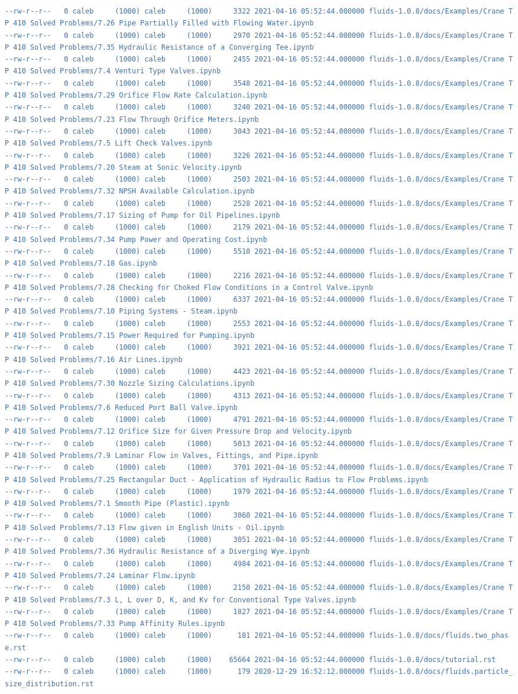 ```diff
--rw-r--r--   0 caleb     (1000) caleb     (1000)     3322 2021-04-16 05:52:44.000000 fluids-1.0.8/docs/Examples/Crane TP 410 Solved Problems/7.26 Pipe Partially Filled with Flowing Water.ipynb
--rw-r--r--   0 caleb     (1000) caleb     (1000)     2970 2021-04-16 05:52:44.000000 fluids-1.0.8/docs/Examples/Crane TP 410 Solved Problems/7.35 Hydraulic Resistance of a Converging Tee.ipynb
--rw-r--r--   0 caleb     (1000) caleb     (1000)     2455 2021-04-16 05:52:44.000000 fluids-1.0.8/docs/Examples/Crane TP 410 Solved Problems/7.4 Venturi Type Valves.ipynb
--rw-r--r--   0 caleb     (1000) caleb     (1000)     3548 2021-04-16 05:52:44.000000 fluids-1.0.8/docs/Examples/Crane TP 410 Solved Problems/7.29 Orifice Flow Rate Calculation.ipynb
--rw-r--r--   0 caleb     (1000) caleb     (1000)     3240 2021-04-16 05:52:44.000000 fluids-1.0.8/docs/Examples/Crane TP 410 Solved Problems/7.23 Flow Through Orifice Meters.ipynb
--rw-r--r--   0 caleb     (1000) caleb     (1000)     3043 2021-04-16 05:52:44.000000 fluids-1.0.8/docs/Examples/Crane TP 410 Solved Problems/7.5 Lift Check Valves.ipynb
--rw-r--r--   0 caleb     (1000) caleb     (1000)     3226 2021-04-16 05:52:44.000000 fluids-1.0.8/docs/Examples/Crane TP 410 Solved Problems/7.20 Steam at Sonic Velocity.ipynb
--rw-r--r--   0 caleb     (1000) caleb     (1000)     2503 2021-04-16 05:52:44.000000 fluids-1.0.8/docs/Examples/Crane TP 410 Solved Problems/7.32 NPSH Available Calculation.ipynb
--rw-r--r--   0 caleb     (1000) caleb     (1000)     2528 2021-04-16 05:52:44.000000 fluids-1.0.8/docs/Examples/Crane TP 410 Solved Problems/7.17 Sizing of Pump for Oil Pipelines.ipynb
--rw-r--r--   0 caleb     (1000) caleb     (1000)     2179 2021-04-16 05:52:44.000000 fluids-1.0.8/docs/Examples/Crane TP 410 Solved Problems/7.34 Pump Power and Operating Cost.ipynb
--rw-r--r--   0 caleb     (1000) caleb     (1000)     5510 2021-04-16 05:52:44.000000 fluids-1.0.8/docs/Examples/Crane TP 410 Solved Problems/7.18 Gas.ipynb
--rw-r--r--   0 caleb     (1000) caleb     (1000)     2216 2021-04-16 05:52:44.000000 fluids-1.0.8/docs/Examples/Crane TP 410 Solved Problems/7.28 Checking for Choked Flow Conditions in a Control Valve.ipynb
--rw-r--r--   0 caleb     (1000) caleb     (1000)     6337 2021-04-16 05:52:44.000000 fluids-1.0.8/docs/Examples/Crane TP 410 Solved Problems/7.10 Piping Systems - Steam.ipynb
--rw-r--r--   0 caleb     (1000) caleb     (1000)     2553 2021-04-16 05:52:44.000000 fluids-1.0.8/docs/Examples/Crane TP 410 Solved Problems/7.15 Power Required for Pumping.ipynb
--rw-r--r--   0 caleb     (1000) caleb     (1000)     3921 2021-04-16 05:52:44.000000 fluids-1.0.8/docs/Examples/Crane TP 410 Solved Problems/7.16 Air Lines.ipynb
--rw-r--r--   0 caleb     (1000) caleb     (1000)     4423 2021-04-16 05:52:44.000000 fluids-1.0.8/docs/Examples/Crane TP 410 Solved Problems/7.30 Nozzle Sizing Calculations.ipynb
--rw-r--r--   0 caleb     (1000) caleb     (1000)     4313 2021-04-16 05:52:44.000000 fluids-1.0.8/docs/Examples/Crane TP 410 Solved Problems/7.6 Reduced Port Ball Valve.ipynb
--rw-r--r--   0 caleb     (1000) caleb     (1000)     4791 2021-04-16 05:52:44.000000 fluids-1.0.8/docs/Examples/Crane TP 410 Solved Problems/7.12 Orifice Size for Given Pressure Drop and Velocity.ipynb
--rw-r--r--   0 caleb     (1000) caleb     (1000)     5013 2021-04-16 05:52:44.000000 fluids-1.0.8/docs/Examples/Crane TP 410 Solved Problems/7.9 Laminar Flow in Valves, Fittings, and Pipe.ipynb
--rw-r--r--   0 caleb     (1000) caleb     (1000)     3701 2021-04-16 05:52:44.000000 fluids-1.0.8/docs/Examples/Crane TP 410 Solved Problems/7.25 Rectangular Duct - Application of Hydraulic Radius to Flow Problems.ipynb
--rw-r--r--   0 caleb     (1000) caleb     (1000)     1979 2021-04-16 05:52:44.000000 fluids-1.0.8/docs/Examples/Crane TP 410 Solved Problems/7.1 Smooth Pipe (Plastic).ipynb
--rw-r--r--   0 caleb     (1000) caleb     (1000)     3060 2021-04-16 05:52:44.000000 fluids-1.0.8/docs/Examples/Crane TP 410 Solved Problems/7.13 Flow given in English Units - Oil.ipynb
--rw-r--r--   0 caleb     (1000) caleb     (1000)     3051 2021-04-16 05:52:44.000000 fluids-1.0.8/docs/Examples/Crane TP 410 Solved Problems/7.36 Hydraulic Resistance of a Diverging Wye.ipynb
--rw-r--r--   0 caleb     (1000) caleb     (1000)     4984 2021-04-16 05:52:44.000000 fluids-1.0.8/docs/Examples/Crane TP 410 Solved Problems/7.24 Laminar Flow.ipynb
--rw-r--r--   0 caleb     (1000) caleb     (1000)     2150 2021-04-16 05:52:44.000000 fluids-1.0.8/docs/Examples/Crane TP 410 Solved Problems/7.3 L, L over D, K, and Kv for Conventional Type Valves.ipynb
--rw-r--r--   0 caleb     (1000) caleb     (1000)     1827 2021-04-16 05:52:44.000000 fluids-1.0.8/docs/Examples/Crane TP 410 Solved Problems/7.33 Pump Affinity Rules.ipynb
--rw-r--r--   0 caleb     (1000) caleb     (1000)      181 2021-04-16 05:52:44.000000 fluids-1.0.8/docs/fluids.two_phase.rst
--rw-r--r--   0 caleb     (1000) caleb     (1000)    65664 2021-04-16 05:52:44.000000 fluids-1.0.8/docs/tutorial.rst
--rw-r--r--   0 caleb     (1000) caleb     (1000)      179 2020-12-29 16:52:12.000000 fluids-1.0.8/docs/fluids.particle_size_distribution.rst
```